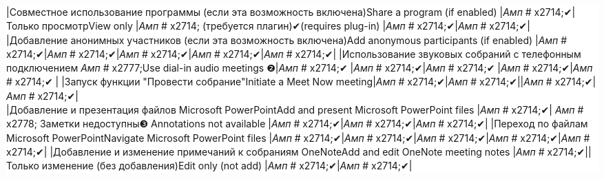 |<span data-ttu-id="58c44-313">Совместное использование программы (если эта возможность включена)</span><span class="sxs-lookup"><span data-stu-id="58c44-313">Share a program (if enabled)</span></span> |<span data-ttu-id="58c44-314">_Амп_ # x2714;</span><span class="sxs-lookup"><span data-stu-id="58c44-314">&#x2714;</span></span>|<span data-ttu-id="58c44-315">Только просмотр</span><span class="sxs-lookup"><span data-stu-id="58c44-315">View only</span></span>   |<span data-ttu-id="58c44-316">_Амп_ # x2714; (требуется плагин)</span><span class="sxs-lookup"><span data-stu-id="58c44-316">&#x2714;(requires plug-in)</span></span>  |<span data-ttu-id="58c44-317">_Амп_ # x2714;</span><span class="sxs-lookup"><span data-stu-id="58c44-317">&#x2714;</span></span>|<span data-ttu-id="58c44-318">_Амп_ # x2714;</span><span class="sxs-lookup"><span data-stu-id="58c44-318">&#x2714;</span></span>|   
|<span data-ttu-id="58c44-319">Добавление анонимных участников (если эта возможность включена)</span><span class="sxs-lookup"><span data-stu-id="58c44-319">Add anonymous participants (if enabled)</span></span> |<span data-ttu-id="58c44-320">_Амп_ # x2714;</span><span class="sxs-lookup"><span data-stu-id="58c44-320">&#x2714;</span></span>|<span data-ttu-id="58c44-321">_Амп_ # x2714;</span><span class="sxs-lookup"><span data-stu-id="58c44-321">&#x2714;</span></span>|<span data-ttu-id="58c44-322">_Амп_ # x2714;</span><span class="sxs-lookup"><span data-stu-id="58c44-322">&#x2714;</span></span>|<span data-ttu-id="58c44-323">_Амп_ # x2714;</span><span class="sxs-lookup"><span data-stu-id="58c44-323">&#x2714;</span></span>|<span data-ttu-id="58c44-324">_Амп_ # x2714;</span><span class="sxs-lookup"><span data-stu-id="58c44-324">&#x2714;</span></span>|
|<span data-ttu-id="58c44-325">Использование звуковых собраний с телефонным подключением _Амп_ # x2777;</span><span class="sxs-lookup"><span data-stu-id="58c44-325">Use dial-in audio meetings  &#x2777;</span></span>|<span data-ttu-id="58c44-326">_Амп_ # x2714;</span><span class="sxs-lookup"><span data-stu-id="58c44-326">&#x2714;</span></span> |<span data-ttu-id="58c44-327">_Амп_ # x2714;</span><span class="sxs-lookup"><span data-stu-id="58c44-327">&#x2714;</span></span>|<span data-ttu-id="58c44-328">_Амп_ # x2714;</span><span class="sxs-lookup"><span data-stu-id="58c44-328">&#x2714;</span></span>  |<span data-ttu-id="58c44-329">_Амп_ # x2714;</span><span class="sxs-lookup"><span data-stu-id="58c44-329">&#x2714;</span></span>|<span data-ttu-id="58c44-330">_Амп_ # x2714;</span><span class="sxs-lookup"><span data-stu-id="58c44-330">&#x2714;</span></span>  |
|<span data-ttu-id="58c44-331">Запуск функции "Провести собрание"</span><span class="sxs-lookup"><span data-stu-id="58c44-331">Initiate a Meet Now meeting</span></span>|<span data-ttu-id="58c44-332">_Амп_ # x2714;</span><span class="sxs-lookup"><span data-stu-id="58c44-332">&#x2714;</span></span>|<span data-ttu-id="58c44-333">_Амп_ # x2714;</span><span class="sxs-lookup"><span data-stu-id="58c44-333">&#x2714;</span></span>||<span data-ttu-id="58c44-334">_Амп_ # x2714;</span><span class="sxs-lookup"><span data-stu-id="58c44-334">&#x2714;</span></span>|<span data-ttu-id="58c44-335">_Амп_ # x2714;</span><span class="sxs-lookup"><span data-stu-id="58c44-335">&#x2714;</span></span>|  
|<span data-ttu-id="58c44-336">Добавление и презентация файлов Microsoft PowerPoint</span><span class="sxs-lookup"><span data-stu-id="58c44-336">Add and present Microsoft PowerPoint files</span></span> |<span data-ttu-id="58c44-337">_Амп_ # x2714;</span><span class="sxs-lookup"><span data-stu-id="58c44-337">&#x2714;</span></span>| <span data-ttu-id="58c44-338">_Амп_ # x2778; Заметки недоступны</span><span class="sxs-lookup"><span data-stu-id="58c44-338">&#x2778; Annotations not available</span></span>   |<span data-ttu-id="58c44-339">_Амп_ # x2714;</span><span class="sxs-lookup"><span data-stu-id="58c44-339">&#x2714;</span></span>|<span data-ttu-id="58c44-340">_Амп_ # x2714;</span><span class="sxs-lookup"><span data-stu-id="58c44-340">&#x2714;</span></span>|<span data-ttu-id="58c44-341">_Амп_ # x2714;</span><span class="sxs-lookup"><span data-stu-id="58c44-341">&#x2714;</span></span>| 
|<span data-ttu-id="58c44-342">Переход по файлам Microsoft PowerPoint</span><span class="sxs-lookup"><span data-stu-id="58c44-342">Navigate Microsoft PowerPoint files</span></span> |<span data-ttu-id="58c44-343">_Амп_ # x2714;</span><span class="sxs-lookup"><span data-stu-id="58c44-343">&#x2714;</span></span>|<span data-ttu-id="58c44-344">_Амп_ # x2714;</span><span class="sxs-lookup"><span data-stu-id="58c44-344">&#x2714;</span></span>|<span data-ttu-id="58c44-345">_Амп_ # x2714;</span><span class="sxs-lookup"><span data-stu-id="58c44-345">&#x2714;</span></span>|<span data-ttu-id="58c44-346">_Амп_ # x2714;</span><span class="sxs-lookup"><span data-stu-id="58c44-346">&#x2714;</span></span>|<span data-ttu-id="58c44-347">_Амп_ # x2714;</span><span class="sxs-lookup"><span data-stu-id="58c44-347">&#x2714;</span></span>| 
|<span data-ttu-id="58c44-348">Добавление и изменение примечаний к собраниям OneNote</span><span class="sxs-lookup"><span data-stu-id="58c44-348">Add and edit OneNote meeting notes</span></span>  |<span data-ttu-id="58c44-349">_Амп_ # x2714;</span><span class="sxs-lookup"><span data-stu-id="58c44-349">&#x2714;</span></span>||<span data-ttu-id="58c44-350">Только изменение (без добавления)</span><span class="sxs-lookup"><span data-stu-id="58c44-350">Edit only (not add)</span></span>  |<span data-ttu-id="58c44-351">_Амп_ # x2714;</span><span class="sxs-lookup"><span data-stu-id="58c44-351">&#x2714;</span></span>|<span data-ttu-id="58c44-352">_Амп_ # x2714;</span><span class="sxs-lookup"><span data-stu-id="58c44-352">&#x2714;</span></span>|